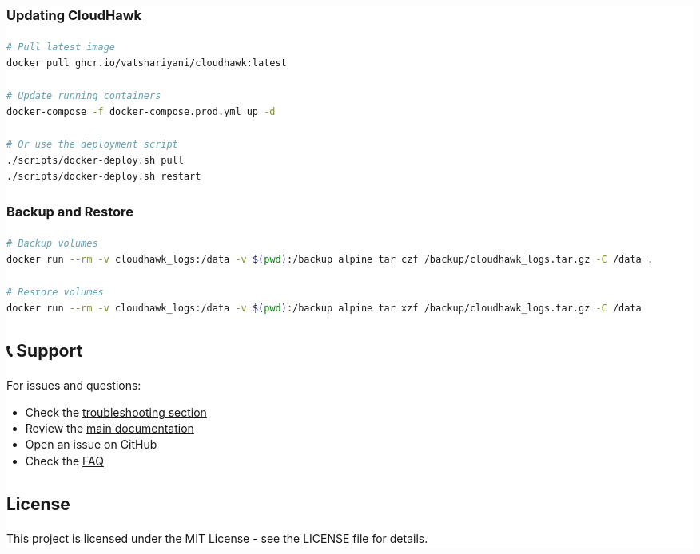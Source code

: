 ### Updating CloudHawk
```bash
# Pull latest image
docker pull ghcr.io/vatshariyani/cloudhawk:latest

# Update running containers
docker-compose -f docker-compose.prod.yml up -d

# Or use the deployment script
./scripts/docker-deploy.sh pull
./scripts/docker-deploy.sh restart
```

### Backup and Restore
```bash
# Backup volumes
docker run --rm -v cloudhawk_logs:/data -v $(pwd):/backup alpine tar czf /backup/cloudhawk_logs.tar.gz -C /data .

# Restore volumes
docker run --rm -v cloudhawk_logs:/data -v $(pwd):/backup alpine tar xzf /backup/cloudhawk_logs.tar.gz -C /data
```

## 📞 Support

For issues and questions:
- Check the [troubleshooting section](#troubleshooting)
- Review the [main documentation](../README.md)
- Open an issue on GitHub
- Check the [FAQ](../docs/FAQ.md)

## License

This project is licensed under the MIT License - see the [LICENSE](../LICENSE) file for details.
